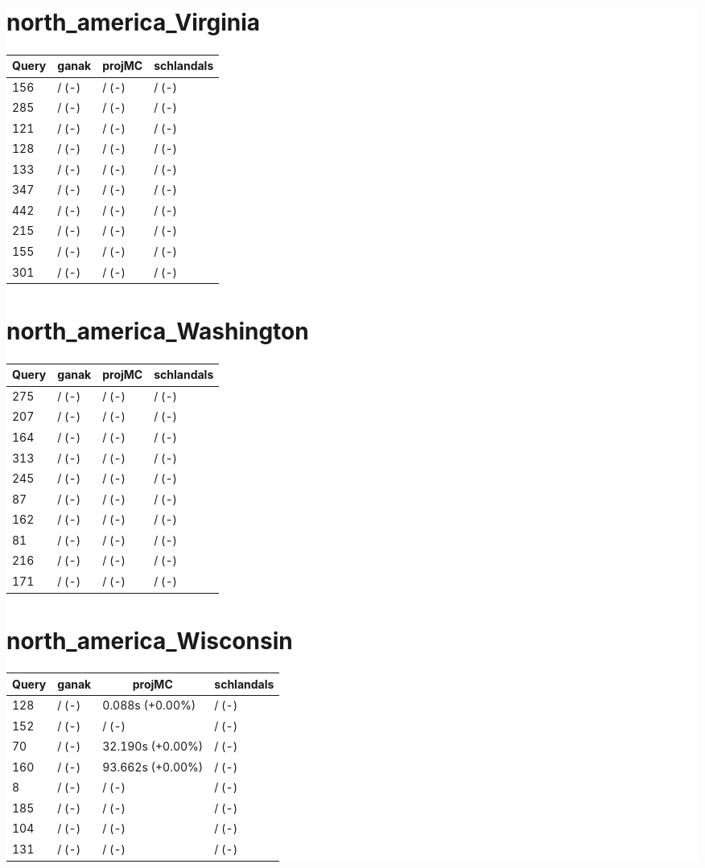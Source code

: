 # north_america_Virginia

|Query|ganak|projMC|schlandals|
|-----|-----|------|----------|
|156|/ (-)|/ (-)|/ (-)|
|285|/ (-)|/ (-)|/ (-)|
|121|/ (-)|/ (-)|/ (-)|
|128|/ (-)|/ (-)|/ (-)|
|133|/ (-)|/ (-)|/ (-)|
|347|/ (-)|/ (-)|/ (-)|
|442|/ (-)|/ (-)|/ (-)|
|215|/ (-)|/ (-)|/ (-)|
|155|/ (-)|/ (-)|/ (-)|
|301|/ (-)|/ (-)|/ (-)|

# north_america_Washington

|Query|ganak|projMC|schlandals|
|-----|-----|------|----------|
|275|/ (-)|/ (-)|/ (-)|
|207|/ (-)|/ (-)|/ (-)|
|164|/ (-)|/ (-)|/ (-)|
|313|/ (-)|/ (-)|/ (-)|
|245|/ (-)|/ (-)|/ (-)|
|87|/ (-)|/ (-)|/ (-)|
|162|/ (-)|/ (-)|/ (-)|
|81|/ (-)|/ (-)|/ (-)|
|216|/ (-)|/ (-)|/ (-)|
|171|/ (-)|/ (-)|/ (-)|

# north_america_Wisconsin

|Query|ganak|projMC|schlandals|
|-----|-----|------|----------|
|128|/ (-)|0.088s (+0.00%)|/ (-)|
|152|/ (-)|/ (-)|/ (-)|
|70|/ (-)|32.190s (+0.00%)|/ (-)|
|160|/ (-)|93.662s (+0.00%)|/ (-)|
|8|/ (-)|/ (-)|/ (-)|
|185|/ (-)|/ (-)|/ (-)|
|104|/ (-)|/ (-)|/ (-)|
|131|/ (-)|/ (-)|/ (-)|